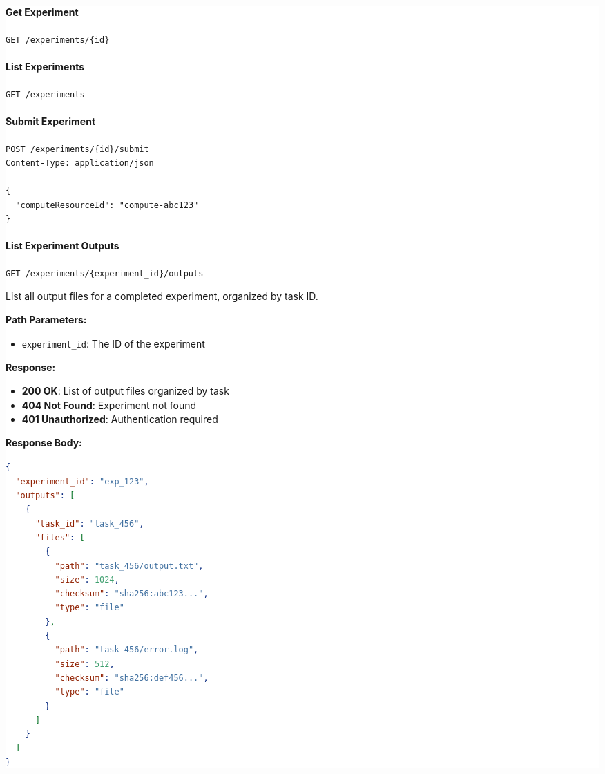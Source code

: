 #### Get Experiment
```http
GET /experiments/{id}
```

#### List Experiments
```http
GET /experiments
```

#### Submit Experiment
```http
POST /experiments/{id}/submit
Content-Type: application/json

{
  "computeResourceId": "compute-abc123"
}
```

#### List Experiment Outputs
```http
GET /experiments/{experiment_id}/outputs
```

List all output files for a completed experiment, organized by task ID.

**Path Parameters:**
- `experiment_id`: The ID of the experiment

**Response:**
- **200 OK**: List of output files organized by task
- **404 Not Found**: Experiment not found
- **401 Unauthorized**: Authentication required

**Response Body:**
```json
{
  "experiment_id": "exp_123",
  "outputs": [
    {
      "task_id": "task_456",
      "files": [
        {
          "path": "task_456/output.txt",
          "size": 1024,
          "checksum": "sha256:abc123...",
          "type": "file"
        },
        {
          "path": "task_456/error.log",
          "size": 512,
          "checksum": "sha256:def456...",
          "type": "file"
        }
      ]
    }
  ]
}
```
